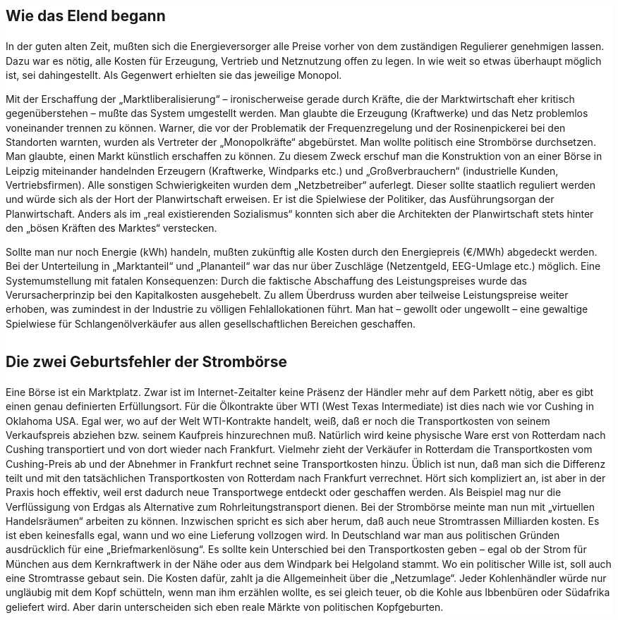 
## Wie das Elend begann

In der guten alten Zeit, mußten sich die Energieversorger alle Preise vorher von dem zuständigen Regulierer genehmigen lassen. Dazu war es nötig, alle Kosten für Erzeugung, Vertrieb und Netznutzung offen zu legen. In wie weit so etwas überhaupt möglich ist, sei dahingestellt. Als Gegenwert erhielten sie das jeweilige Monopol.

Mit der Erschaffung der „Marktliberalisierung“ – ironischerweise gerade durch Kräfte, die der Marktwirtschaft eher kritisch gegenüberstehen – mußte das System umgestellt werden. Man glaubte die Erzeugung (Kraftwerke) und das Netz problemlos voneinander trennen zu können. Warner, die vor der Problematik der Frequenzregelung und der Rosinenpickerei bei den Standorten warnten, wurden als Vertreter der „Monopolkräfte“ abgebürstet. Man wollte politisch eine Strombörse durchsetzen. Man glaubte, einen Markt künstlich erschaffen zu können. Zu diesem Zweck erschuf man die Konstruktion von an einer Börse in Leipzig miteinander handelnden Erzeugern (Kraftwerke, Windparks etc.) und „Großverbrauchern“ (industrielle Kunden, Vertriebsfirmen). Alle sonstigen Schwierigkeiten wurden dem „Netzbetreiber“ auferlegt. Dieser sollte staatlich reguliert werden und würde sich als der Hort der Planwirtschaft erweisen. Er ist die Spielwiese der Politiker, das Ausführungsorgan der Planwirtschaft. Anders als im „real existierenden Sozialismus“ konnten sich aber die Architekten der Planwirtschaft stets hinter den „bösen Kräften des Marktes“ verstecken.

Sollte man nur noch Energie (kWh) handeln, mußten zukünftig alle Kosten durch den Energiepreis (€/MWh) abgedeckt werden. Bei der Unterteilung in „Marktanteil“ und „Plananteil“ war das nur über Zuschläge (Netzentgeld, EEG-Umlage etc.) möglich. Eine Systemumstellung mit fatalen Konsequenzen: Durch die faktische Abschaffung des Leistungspreises wurde das Verursacherprinzip bei den Kapitalkosten ausgehebelt. Zu allem Überdruss wurden aber teilweise Leistungspreise weiter erhoben, was zumindest in der Industrie zu völligen Fehlallokationen führt. Man hat – gewollt oder ungewollt – eine gewaltige Spielwiese für Schlangenölverkäufer aus allen gesellschaftlichen Bereichen geschaffen.


## Die zwei Geburtsfehler der Strombörse

Eine Börse ist ein Marktplatz. Zwar ist im Internet-Zeitalter keine Präsenz der Händler mehr auf dem Parkett nötig, aber es gibt einen genau definierten Erfüllungsort. Für die Ölkontrakte über WTI (West Texas Intermediate) ist dies nach wie vor Cushing in Oklahoma USA. Egal wer, wo auf der Welt WTI-Kontrakte handelt, weiß, daß er noch die Transportkosten von seinem Verkaufspreis abziehen bzw. seinem Kaufpreis hinzurechnen muß. Natürlich wird keine physische Ware erst von Rotterdam nach Cushing transportiert und von dort wieder nach Frankfurt. Vielmehr zieht der Verkäufer in Rotterdam die Transportkosten vom Cushing-Preis ab und der Abnehmer in Frankfurt rechnet seine Transportkosten hinzu. Üblich ist nun, daß man sich die Differenz teilt und mit den tatsächlichen Transportkosten von Rotterdam nach Frankfurt verrechnet. Hört sich kompliziert an, ist aber in der Praxis hoch effektiv, weil erst dadurch neue Transportwege entdeckt oder geschaffen werden. Als Beispiel mag nur die Verflüssigung von Erdgas als Alternative zum Rohrleitungstransport dienen. Bei der Strombörse meinte man nun mit „virtuellen Handelsräumen“ arbeiten zu können. Inzwischen spricht es sich aber herum, daß auch neue Stromtrassen Milliarden kosten. Es ist eben keinesfalls egal, wann und wo eine Lieferung vollzogen wird. In Deutschland war man aus politischen Gründen ausdrücklich für eine „Briefmarkenlösung“. Es sollte kein Unterschied bei den Transportkosten geben – egal ob der Strom für München aus dem Kernkraftwerk in der Nähe oder aus dem Windpark bei Helgoland stammt. Wo ein politischer Wille ist, soll auch eine Stromtrasse gebaut sein. Die Kosten dafür, zahlt ja die Allgemeinheit über die „Netzumlage“. Jeder Kohlenhändler würde nur ungläubig mit dem Kopf schütteln, wenn man ihm erzählen wollte, es sei gleich teuer, ob die Kohle aus Ibbenbüren oder Südafrika geliefert wird. Aber darin unterscheiden sich eben reale Märkte von politischen Kopfgeburten.
